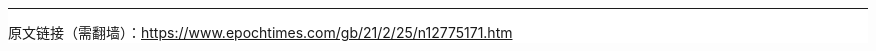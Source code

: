  </p>
 
 <div id="below_article_ad">
 </div>
</div>


---

原文链接（需翻墙）：https://www.epochtimes.com/gb/21/2/25/n12775171.htm